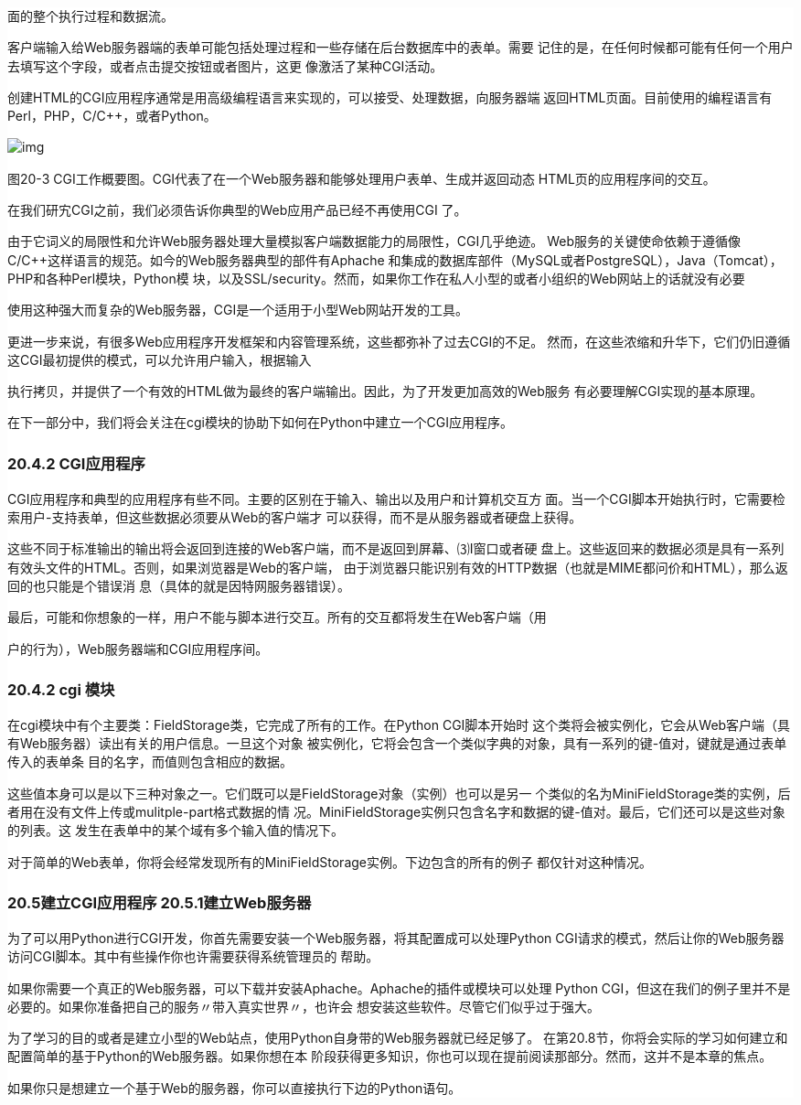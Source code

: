 
面的整个执行过程和数据流。

客户端输入给Web服务器端的表单可能包括处理过程和一些存储在后台数据库中的表单。需要 记住的是，在任何时候都可能有任何一个用户去填写这个字段，或者点击提交按钮或者图片，这更 像激活了某种CGI活动。

创建HTML的CGI应用程序通常是用高级编程语言来实现的，可以接受、处理数据，向服务器端 返回HTML页面。目前使用的编程语言有Perl，PHP，C/C++，或者Python。

![img](07Python38c3160b-2831.jpg)



图20-3 CGI工作概要图。CGI代表了在一个Web服务器和能够处理用户表单、生成并返回动态 HTML页的应用程序间的交互。

在我们研宄CGI之前，我们必须告诉你典型的Web应用产品已经不再使用CGI 了。

由于它词义的局限性和允许Web服务器处理大量模拟客户端数据能力的局限性，CGI几乎绝迹。 Web服务的关键使命依赖于遵循像C/C++这样语言的规范。如今的Web服务器典型的部件有Aphache 和集成的数据库部件（MySQL或者PostgreSQL），Java（Tomcat），PHP和各种Perl模块，Python模 块，以及SSL/security。然而，如果你工作在私人小型的或者小组织的Web网站上的话就没有必要

使用这种强大而复杂的Web服务器，CGI是一个适用于小型Web网站开发的工具。

更进一步来说，有很多Web应用程序开发框架和内容管理系统，这些都弥补了过去CGI的不足。 然而，在这些浓缩和升华下，它们仍旧遵循这CGI最初提供的模式，可以允许用户输入，根据输入

执行拷贝，并提供了一个有效的HTML做为最终的客户端输出。因此，为了开发更加高效的Web服务 有必要理解CGI实现的基本原理。

在下一部分中，我们将会关注在cgi模块的协助下如何在Python中建立一个CGI应用程序。

### 20.4.2 CGI应用程序

CGI应用程序和典型的应用程序有些不同。主要的区别在于输入、输出以及用户和计算机交互方 面。当一个CGI脚本开始执行时，它需要检索用户-支持表单，但这些数据必须要从Web的客户端才 可以获得，而不是从服务器或者硬盘上获得。

这些不同于标准输出的输出将会返回到连接的Web客户端，而不是返回到屏幕、⑶I窗口或者硬 盘上。这些返回来的数据必须是具有一系列有效头文件的HTML。否则，如果浏览器是Web的客户端， 由于浏览器只能识别有效的HTTP数据（也就是MIME都问价和HTML），那么返回的也只能是个错误消 息（具体的就是因特网服务器错误）。

最后，可能和你想象的一样，用户不能与脚本进行交互。所有的交互都将发生在Web客户端（用

户的行为），Web服务器端和CGI应用程序间。

### 20.4.2 cgi 模块

在cgi模块中有个主要类：FieldStorage类，它完成了所有的工作。在Python CGI脚本开始时 这个类将会被实例化，它会从Web客户端（具有Web服务器）读出有关的用户信息。一旦这个对象 被实例化，它将会包含一个类似字典的对象，具有一系列的键-值对，键就是通过表单传入的表单条 目的名字，而值则包含相应的数据。

这些值本身可以是以下三种对象之一。它们既可以是FieldStorage对象（实例）也可以是另一 个类似的名为MiniFieldStorage类的实例，后者用在没有文件上传或mulitple-part格式数据的情 况。MiniFieldStorage实例只包含名字和数据的键-值对。最后，它们还可以是这些对象的列表。这 发生在表单中的某个域有多个输入值的情况下。

对于简单的Web表单，你将会经常发现所有的MiniFieldStorage实例。下边包含的所有的例子 都仅针对这种情况。

### 20.5建立CGI应用程序 20.5.1建立Web服务器

为了可以用Python进行CGI开发，你首先需要安装一个Web服务器，将其配置成可以处理Python CGI请求的模式，然后让你的Web服务器访问CGI脚本。其中有些操作你也许需要获得系统管理员的 帮助。

如果你需要一个真正的Web服务器，可以下载并安装Aphache。Aphache的插件或模块可以处理 Python CGI，但这在我们的例子里并不是必要的。如果你准备把自己的服务〃带入真实世界〃，也许会 想安装这些软件。尽管它们似乎过于强大。

为了学习的目的或者是建立小型的Web站点，使用Python自身带的Web服务器就已经足够了。 在第20.8节，你将会实际的学习如何建立和配置简单的基于Python的Web服务器。如果你想在本 阶段获得更多知识，你也可以现在提前阅读那部分。然而，这并不是本章的焦点。

如果你只是想建立一个基于Web的服务器，你可以直接执行下边的Python语句。
